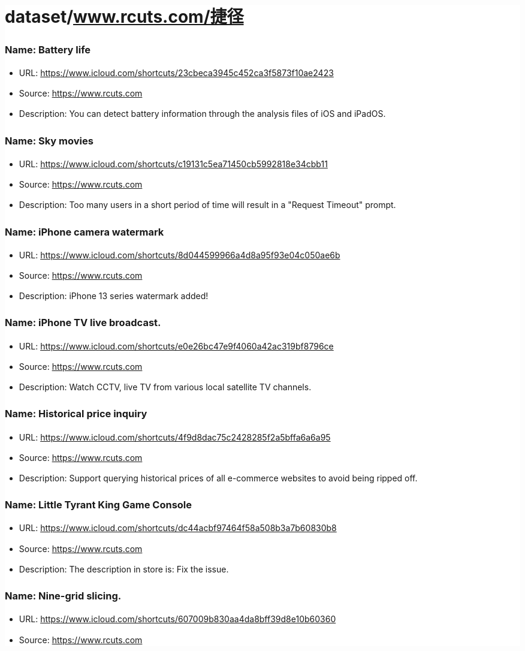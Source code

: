 # dataset/www.rcuts.com/捷径

### Name: Battery life

- URL: https://www.icloud.com/shortcuts/23cbeca3945c452ca3f5873f10ae2423

- Source: https://www.rcuts.com

- Description: You can detect battery information through the analysis files of iOS and iPadOS.

### Name: Sky movies

- URL: https://www.icloud.com/shortcuts/c19131c5ea71450cb5992818e34cbb11

- Source: https://www.rcuts.com

- Description: Too many users in a short period of time will result in a "Request Timeout" prompt.

### Name: iPhone camera watermark

- URL: https://www.icloud.com/shortcuts/8d044599966a4d8a95f93e04c050ae6b

- Source: https://www.rcuts.com

- Description: iPhone 13 series watermark added!

### Name: iPhone TV live broadcast.

- URL: https://www.icloud.com/shortcuts/e0e26bc47e9f4060a42ac319bf8796ce

- Source: https://www.rcuts.com

- Description: Watch CCTV, live TV from various local satellite TV channels.

### Name: Historical price inquiry

- URL: https://www.icloud.com/shortcuts/4f9d8dac75c2428285f2a5bffa6a6a95

- Source: https://www.rcuts.com

- Description: Support querying historical prices of all e-commerce websites to avoid being ripped off.

### Name: Little Tyrant King Game Console

- URL: https://www.icloud.com/shortcuts/dc44acbf97464f58a508b3a7b60830b8

- Source: https://www.rcuts.com

- Description: The description in store is: Fix the issue.

### Name: Nine-grid slicing.

- URL: https://www.icloud.com/shortcuts/607009b830aa4da8bff39d8e10b60360

- Source: https://www.rcuts.com

